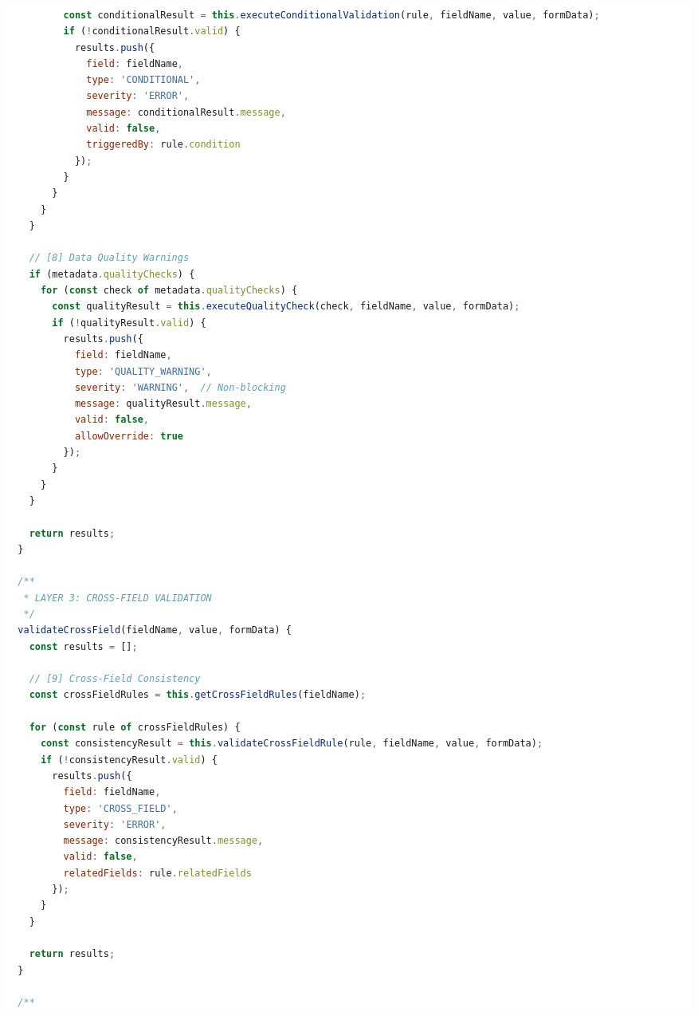 ```javascript
          const conditionalResult = this.executeConditionalValidation(rule, fieldName, value, formData);
          if (!conditionalResult.valid) {
            results.push({
              field: fieldName,
              type: 'CONDITIONAL',
              severity: 'ERROR',
              message: conditionalResult.message,
              valid: false,
              triggeredBy: rule.condition
            });
          }
        }
      }
    }
    
    // [8] Data Quality Warnings
    if (metadata.qualityChecks) {
      for (const check of metadata.qualityChecks) {
        const qualityResult = this.executeQualityCheck(check, fieldName, value, formData);
        if (!qualityResult.valid) {
          results.push({
            field: fieldName,
            type: 'QUALITY_WARNING',
            severity: 'WARNING',  // Non-blocking
            message: qualityResult.message,
            valid: false,
            allowOverride: true
          });
        }
      }
    }
    
    return results;
  }
  
  /**
   * LAYER 3: CROSS-FIELD VALIDATION
   */
  validateCrossField(fieldName, value, formData) {
    const results = [];
    
    // [9] Cross-Field Consistency
    const crossFieldRules = this.getCrossFieldRules(fieldName);
    
    for (const rule of crossFieldRules) {
      const consistencyResult = this.validateCrossFieldRule(rule, fieldName, value, formData);
      if (!consistencyResult.valid) {
        results.push({
          field: fieldName,
          type: 'CROSS_FIELD',
          severity: 'ERROR',
          message: consistencyResult.message,
          valid: false,
          relatedFields: rule.relatedFields
        });
      }
    }
    
    return results;
  }
  
  /**
```